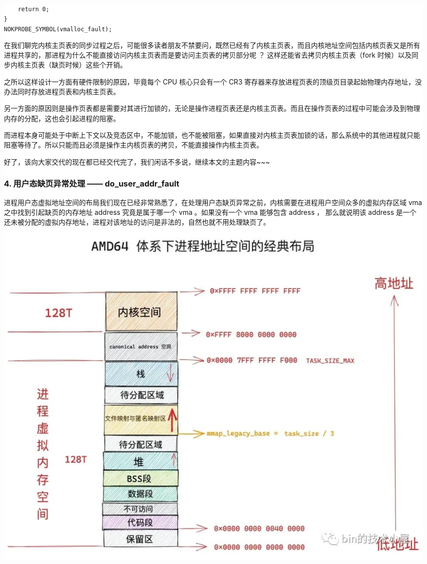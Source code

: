         return 0;
    }
    NOKPROBE_SYMBOL(vmalloc_fault);


在我们聊完内核主页表的同步过程之后，可能很多读者朋友不禁要问，既然已经有了内核主页表，而且内核地址空间包括内核页表又是所有进程共享的，那进程为什么不能直接访问内核主页表而是要访问主页表的拷贝部分呢 ？ 这样还能省去拷贝内核主页表（fork 时候）以及同步内核主页表（缺页时候）这些个开销。

之所以这样设计一方面有硬件限制的原因，毕竟每个 CPU 核心只会有一个 CR3 寄存器来存放进程页表的顶级页目录起始物理内存地址，没办法同时存放进程页表和内核主页表。

另一方面的原因则是操作页表都是需要对其进行加锁的，无论是操作进程页表还是内核主页表。而且在操作页表的过程中可能会涉及到物理内存的分配，这也会引起进程的阻塞。

而进程本身可能处于中断上下文以及竞态区中，不能加锁，也不能被阻塞，如果直接对内核主页表加锁的话，那么系统中的其他进程就只能阻塞等待了。所以只能而且必须是操作主内核页表的拷贝，不能直接操作内核主页表。

好了，该向大家交代的现在都已经交代完了，我们闲话不多说，继续本文的主题内容~~~

### 4\. 用户态缺页异常处理 —— do\_user\_addr\_fault

进程用户态虚拟地址空间的布局我们现在已经非常熟悉了，在处理用户态缺页异常之前，内核需要在进程用户空间众多的虚拟内存区域 vma 之中找到引起缺页的内存地址 address 究竟是属于哪一个 vma 。如果没有一个 vma 能够包含 address ， 那么就说明该 address 是一个还未被分配的虚拟内存地址，进程对该地址的访问是非法的，自然也就不用处理缺页了。

![image](image/0a8a2e00d99f2b88a4203c9411c29ae4.png)
